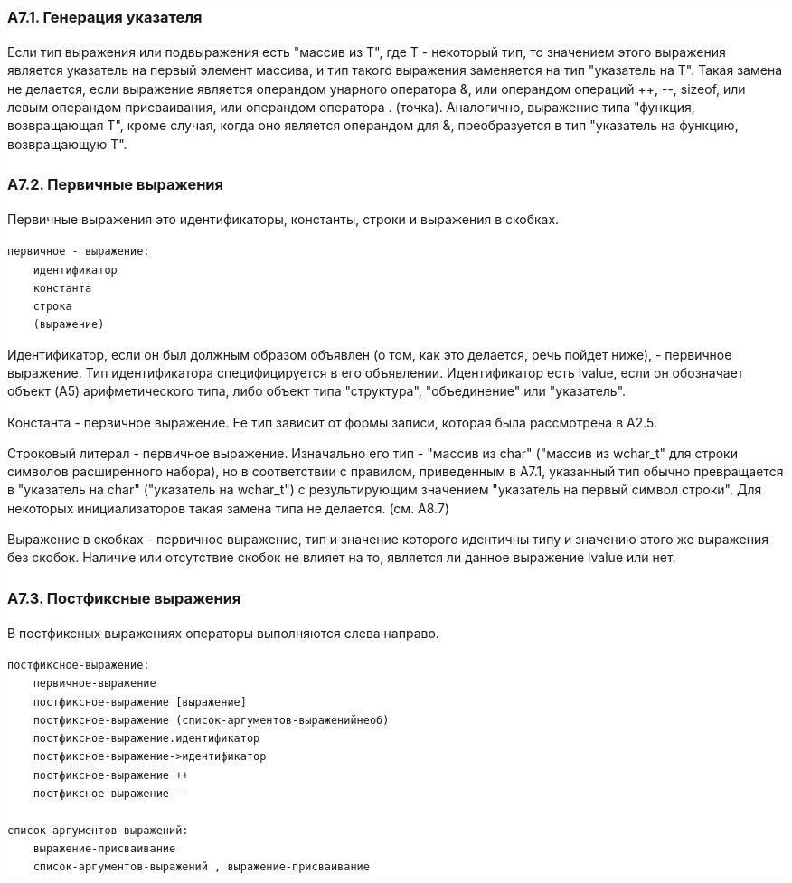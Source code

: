 ### A7.1. Генерация указателя

Если тип выражения или подвыражения есть "массив из T", где T - некоторый тип, то значением этого выражения является указатель на первый элемент массива, и тип такого выражения заменяется на тип "указатель на T". Такая замена не делается, если выражение является операндом унарного оператора &, или операндом операций ++, --, sizeof, или левым операндом присваивания, или операндом оператора . (точка). Аналогично, выражение типа "функция, возвращающая Т", кроме случая, когда оно является операндом для &, преобразуется в тип "указатель на функцию, возвращающую T".

### A7.2. Первичные выражения

Первичные выражения это идентификаторы, константы, строки и выражения в скобках.

```
первичное - выражение:
    идентификатор
    константа
    строка
    (выражение)
```
Идентификатор, если он был должным образом объявлен (о том, как это делается, речь пойдет ниже), - первичное выражение. Тип идентификатора специфицируется в его объявлении. Идентификатор есть lvalue, если он обозначает объект (A5) арифметического типа, либо объект типа "структура", "объединение" или "указатель".

Константа - первичное выражение. Ее тип зависит от формы записи, которая была рассмотрена в A2.5.

Строковый литерал - первичное выражение. Изначально его тип - "массив из char" ("массив из wchar_t" для строки символов расширенного набора), но в соответствии с правилом, приведенным в A7.1, указанный тип обычно превращается в "указатель на char" ("указатель на wchar_t") с результирующим значением "указатель на первый символ строки". Для некоторых инициализаторов такая замена типа не делается. (см. A8.7)

Выражение в скобках - первичное выражение, тип и значение которого идентичны типу и значению этого же выражения без скобок. Наличие или отсутствие скобок не влияет на то, является ли данное выражение lvalue или нет.

### A7.3. Постфиксные выражения

В постфиксных выражениях операторы выполняются слева направо.

```
постфиксное-выражение:
    первичное-выражение
    постфиксное-выражение [выражение]
    постфиксное-выражение (список-аргументов-выраженийнеоб)
    постфиксное-выражение.идентификатор
    постфиксное-выражение->идентификатор
    постфиксное-выражение ++
    постфиксное-выражение –-

список-аргументов-выражений:
    выражение-присваивание
    список-аргументов-выражений , выражение-присваивание
```

